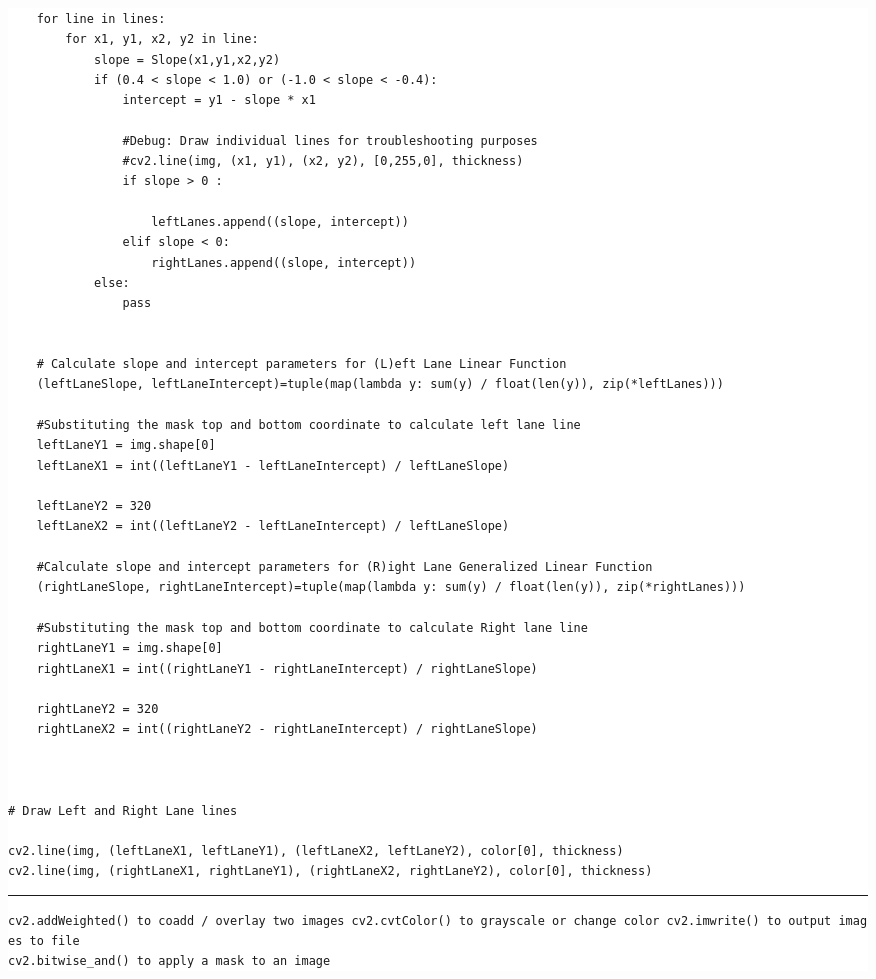         for line in lines:
            for x1, y1, x2, y2 in line:
                slope = Slope(x1,y1,x2,y2)
                if (0.4 < slope < 1.0) or (-1.0 < slope < -0.4):
                    intercept = y1 - slope * x1

                    #Debug: Draw individual lines for troubleshooting purposes
                    #cv2.line(img, (x1, y1), (x2, y2), [0,255,0], thickness)
                    if slope > 0 :

                        leftLanes.append((slope, intercept))
                    elif slope < 0:
                        rightLanes.append((slope, intercept))
                else:
                    pass


        # Calculate slope and intercept parameters for (L)eft Lane Linear Function
        (leftLaneSlope, leftLaneIntercept)=tuple(map(lambda y: sum(y) / float(len(y)), zip(*leftLanes)))

        #Substituting the mask top and bottom coordinate to calculate left lane line
        leftLaneY1 = img.shape[0]
        leftLaneX1 = int((leftLaneY1 - leftLaneIntercept) / leftLaneSlope)

        leftLaneY2 = 320
        leftLaneX2 = int((leftLaneY2 - leftLaneIntercept) / leftLaneSlope)

        #Calculate slope and intercept parameters for (R)ight Lane Generalized Linear Function
        (rightLaneSlope, rightLaneIntercept)=tuple(map(lambda y: sum(y) / float(len(y)), zip(*rightLanes)))

        #Substituting the mask top and bottom coordinate to calculate Right lane line
        rightLaneY1 = img.shape[0]
        rightLaneX1 = int((rightLaneY1 - rightLaneIntercept) / rightLaneSlope)

        rightLaneY2 = 320
        rightLaneX2 = int((rightLaneY2 - rightLaneIntercept) / rightLaneSlope)

    
    
    # Draw Left and Right Lane lines

    cv2.line(img, (leftLaneX1, leftLaneY1), (leftLaneX2, leftLaneY2), color[0], thickness)
    cv2.line(img, (rightLaneX1, rightLaneY1), (rightLaneX2, rightLaneY2), color[0], thickness)


___

    cv2.addWeighted() to coadd / overlay two images cv2.cvtColor() to grayscale or change color cv2.imwrite() to output images to file
    cv2.bitwise_and() to apply a mask to an image
